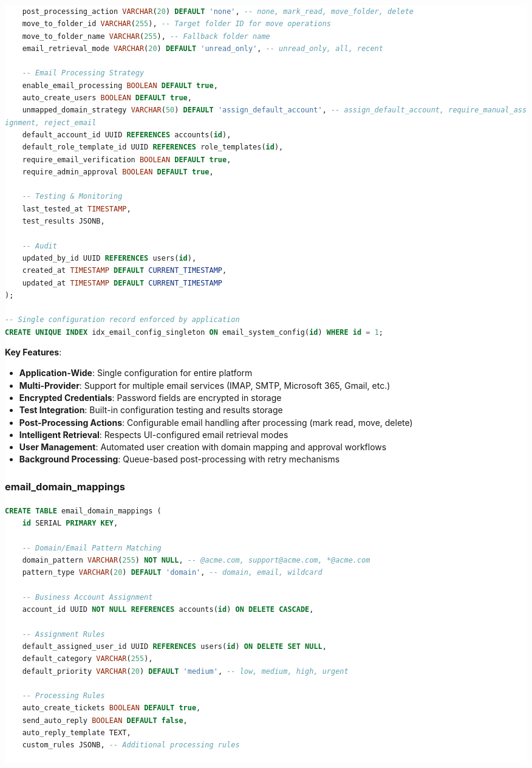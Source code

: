 ```sql
    post_processing_action VARCHAR(20) DEFAULT 'none', -- none, mark_read, move_folder, delete
    move_to_folder_id VARCHAR(255), -- Target folder ID for move operations
    move_to_folder_name VARCHAR(255), -- Fallback folder name
    email_retrieval_mode VARCHAR(20) DEFAULT 'unread_only', -- unread_only, all, recent
    
    -- Email Processing Strategy
    enable_email_processing BOOLEAN DEFAULT true,
    auto_create_users BOOLEAN DEFAULT true,
    unmapped_domain_strategy VARCHAR(50) DEFAULT 'assign_default_account', -- assign_default_account, require_manual_assignment, reject_email
    default_account_id UUID REFERENCES accounts(id),
    default_role_template_id UUID REFERENCES role_templates(id),
    require_email_verification BOOLEAN DEFAULT true,
    require_admin_approval BOOLEAN DEFAULT true,
    
    -- Testing & Monitoring
    last_tested_at TIMESTAMP,
    test_results JSONB,
    
    -- Audit
    updated_by_id UUID REFERENCES users(id),
    created_at TIMESTAMP DEFAULT CURRENT_TIMESTAMP,
    updated_at TIMESTAMP DEFAULT CURRENT_TIMESTAMP
);

-- Single configuration record enforced by application
CREATE UNIQUE INDEX idx_email_config_singleton ON email_system_config(id) WHERE id = 1;
```

**Key Features**:
- **Application-Wide**: Single configuration for entire platform
- **Multi-Provider**: Support for multiple email services (IMAP, SMTP, Microsoft 365, Gmail, etc.)
- **Encrypted Credentials**: Password fields are encrypted in storage
- **Test Integration**: Built-in configuration testing and results storage
- **Post-Processing Actions**: Configurable email handling after processing (mark read, move, delete)
- **Intelligent Retrieval**: Respects UI-configured email retrieval modes
- **User Management**: Automated user creation with domain mapping and approval workflows
- **Background Processing**: Queue-based post-processing with retry mechanisms

### email_domain_mappings
```sql
CREATE TABLE email_domain_mappings (
    id SERIAL PRIMARY KEY,
    
    -- Domain/Email Pattern Matching
    domain_pattern VARCHAR(255) NOT NULL, -- @acme.com, support@acme.com, *@acme.com
    pattern_type VARCHAR(20) DEFAULT 'domain', -- domain, email, wildcard
    
    -- Business Account Assignment
    account_id UUID NOT NULL REFERENCES accounts(id) ON DELETE CASCADE,
    
    -- Assignment Rules
    default_assigned_user_id UUID REFERENCES users(id) ON DELETE SET NULL,
    default_category VARCHAR(255),
    default_priority VARCHAR(20) DEFAULT 'medium', -- low, medium, high, urgent
    
    -- Processing Rules
    auto_create_tickets BOOLEAN DEFAULT true,
    send_auto_reply BOOLEAN DEFAULT false,
    auto_reply_template TEXT,
    custom_rules JSONB, -- Additional processing rules
    
```
